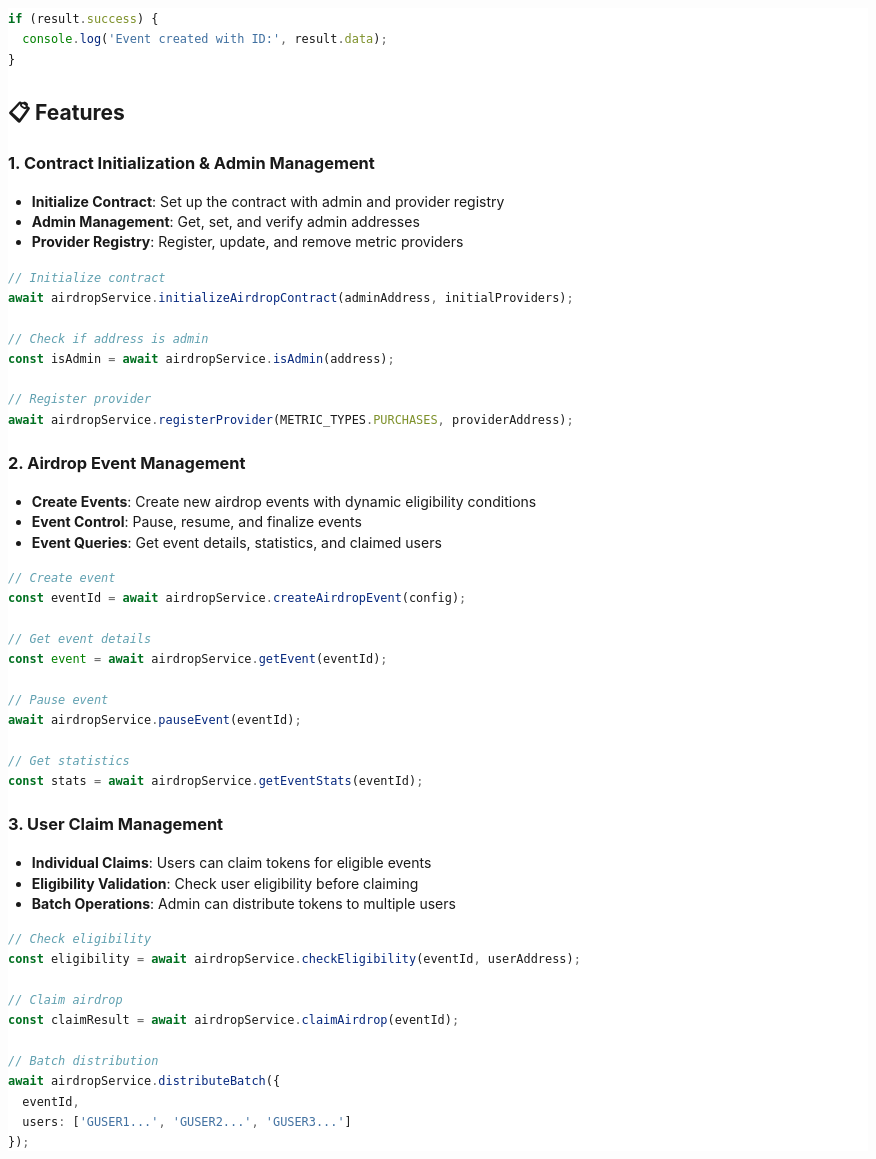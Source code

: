 ```typescript
if (result.success) {
  console.log('Event created with ID:', result.data);
}
```

## 📋 Features

### 1. Contract Initialization & Admin Management

- **Initialize Contract**: Set up the contract with admin and provider registry
- **Admin Management**: Get, set, and verify admin addresses
- **Provider Registry**: Register, update, and remove metric providers

```typescript
// Initialize contract
await airdropService.initializeAirdropContract(adminAddress, initialProviders);

// Check if address is admin
const isAdmin = await airdropService.isAdmin(address);

// Register provider
await airdropService.registerProvider(METRIC_TYPES.PURCHASES, providerAddress);
```

### 2. Airdrop Event Management

- **Create Events**: Create new airdrop events with dynamic eligibility conditions
- **Event Control**: Pause, resume, and finalize events
- **Event Queries**: Get event details, statistics, and claimed users

```typescript
// Create event
const eventId = await airdropService.createAirdropEvent(config);

// Get event details
const event = await airdropService.getEvent(eventId);

// Pause event
await airdropService.pauseEvent(eventId);

// Get statistics
const stats = await airdropService.getEventStats(eventId);
```

### 3. User Claim Management

- **Individual Claims**: Users can claim tokens for eligible events
- **Eligibility Validation**: Check user eligibility before claiming
- **Batch Operations**: Admin can distribute tokens to multiple users

```typescript
// Check eligibility
const eligibility = await airdropService.checkEligibility(eventId, userAddress);

// Claim airdrop
const claimResult = await airdropService.claimAirdrop(eventId);

// Batch distribution
await airdropService.distributeBatch({
  eventId,
  users: ['GUSER1...', 'GUSER2...', 'GUSER3...']
});
```
